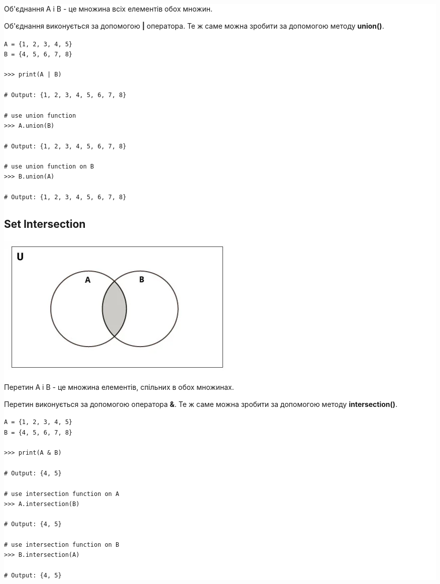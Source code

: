 Об'єднання A і B - це множина всіх елементів обох множин.

Об'єднання виконується за допомогою **|** оператора. Те ж саме можна зробити за допомогою методу **union()**.

``` 
A = {1, 2, 3, 4, 5}
B = {4, 5, 6, 7, 8}

>>> print(A | B)

# Output: {1, 2, 3, 4, 5, 6, 7, 8}

# use union function
>>> A.union(B)

# Output: {1, 2, 3, 4, 5, 6, 7, 8}

# use union function on B
>>> B.union(A)

# Output: {1, 2, 3, 4, 5, 6, 7, 8}
```

## Set Intersection

![sets-intersection](https://github.com/stupns/HOME/blob/master/images-git/set-intersection.webp)

Перетин A і B - це множина елементів, спільних в обох множинах.

Перетин виконується за допомогою оператора **&**. Те ж саме можна зробити за допомогою методу **intersection()**.

``` 
A = {1, 2, 3, 4, 5}
B = {4, 5, 6, 7, 8}

>>> print(A & B)

# Output: {4, 5}

# use intersection function on A
>>> A.intersection(B)

# Output: {4, 5}

# use intersection function on B
>>> B.intersection(A)

# Output: {4, 5}
```

